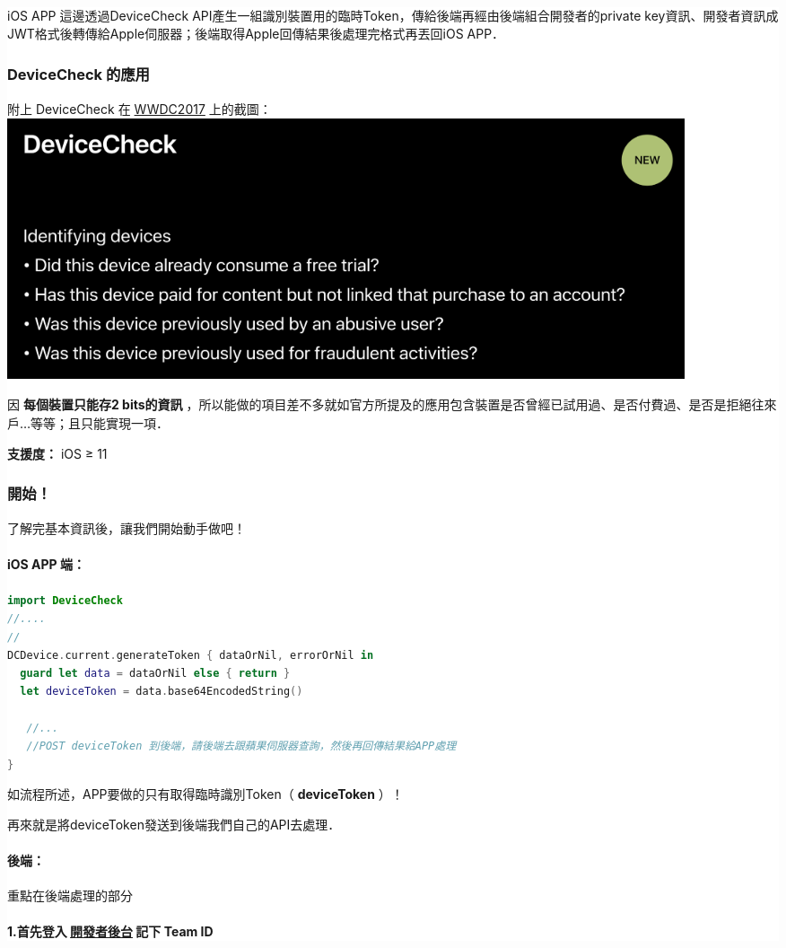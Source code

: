 iOS APP 這邊透過DeviceCheck API產生一組識別裝置用的臨時Token，傳給後端再經由後端組合開發者的private key資訊、開發者資訊成JWT格式後轉傳給Apple伺服器；後端取得Apple回傳結果後處理完格式再丟回iOS APP．
### DeviceCheck 的應用

附上 DeviceCheck 在 [WWDC2017](https://developer.apple.com/videos/play/wwdc2017/702/) 上的截圖：
![](/assets/c5e7e580c341/1*yXSqoDouuL4Jl2sM49iLHA.png)

因 **每個裝置只能存2 bits的資訊** ，所以能做的項目差不多就如官方所提及的應用包含裝置是否曾經已試用過、是否付費過、是否是拒絕往來戶…等等；且只能實現一項．

**支援度：** iOS ≥ 11
### 開始！

了解完基本資訊後，讓我們開始動手做吧！
#### iOS APP 端：
```swift
import DeviceCheck
//....
//
DCDevice.current.generateToken { dataOrNil, errorOrNil in
  guard let data = dataOrNil else { return }
  let deviceToken = data.base64EncodedString()
            
   //...
   //POST deviceToken 到後端，請後端去跟蘋果伺服器查詢，然後再回傳結果給APP處理
}
```

如流程所述，APP要做的只有取得臨時識別Token（ **deviceToken** ）！

再來就是將deviceToken發送到後端我們自己的API去處理．
#### 後端：

重點在後端處理的部分
#### 1.首先登入 [開發者後台](https://developer.apple.com/account/#/membership/) **記下 Team ID**